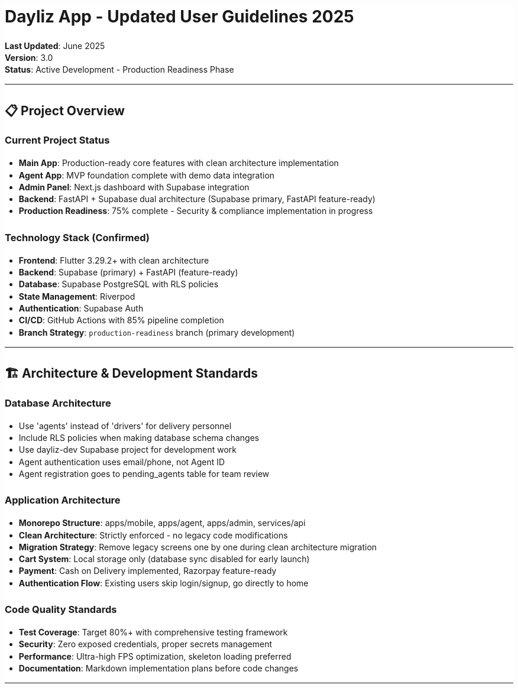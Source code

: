# Dayliz App - Updated User Guidelines 2025

**Last Updated**: June 2025  
**Version**: 3.0  
**Status**: Active Development - Production Readiness Phase

---

## 📋 Project Overview

### Current Project Status
- **Main App**: Production-ready core features with clean architecture implementation
- **Agent App**: MVP foundation complete with demo data integration
- **Admin Panel**: Next.js dashboard with Supabase integration
- **Backend**: FastAPI + Supabase dual architecture (Supabase primary, FastAPI feature-ready)
- **Production Readiness**: 75% complete - Security & compliance implementation in progress

### Technology Stack (Confirmed)
- **Frontend**: Flutter 3.29.2+ with clean architecture
- **Backend**: Supabase (primary) + FastAPI (feature-ready)
- **Database**: Supabase PostgreSQL with RLS policies
- **State Management**: Riverpod
- **Authentication**: Supabase Auth
- **CI/CD**: GitHub Actions with 85% pipeline completion
- **Branch Strategy**: `production-readiness` branch (primary development)

---

## 🏗️ Architecture & Development Standards

### Database Architecture
- Use 'agents' instead of 'drivers' for delivery personnel
- Include RLS policies when making database schema changes
- Use dayliz-dev Supabase project for development work
- Agent authentication uses email/phone, not Agent ID
- Agent registration goes to pending_agents table for team review

### Application Architecture
- **Monorepo Structure**: apps/mobile, apps/agent, apps/admin, services/api
- **Clean Architecture**: Strictly enforced - no legacy code modifications
- **Migration Strategy**: Remove legacy screens one by one during clean architecture migration
- **Cart System**: Local storage only (database sync disabled for early launch)
- **Payment**: Cash on Delivery implemented, Razorpay feature-ready
- **Authentication Flow**: Existing users skip login/signup, go directly to home

### Code Quality Standards
- **Test Coverage**: Target 80%+ with comprehensive testing framework
- **Security**: Zero exposed credentials, proper secrets management
- **Performance**: Ultra-high FPS optimization, skeleton loading preferred
- **Documentation**: Markdown implementation plans before code changes

---